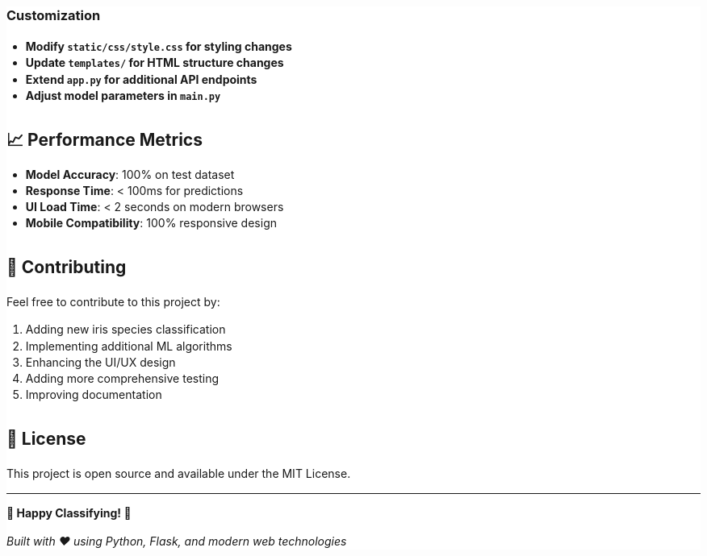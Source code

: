 ### Customization
- **Modify `static/css/style.css` for styling changes**
- **Update `templates/` for HTML structure changes**
- **Extend `app.py` for additional API endpoints**
- **Adjust model parameters in `main.py`**

## 📈 Performance Metrics

- **Model Accuracy**: 100% on test dataset
- **Response Time**: < 100ms for predictions
- **UI Load Time**: < 2 seconds on modern browsers
- **Mobile Compatibility**: 100% responsive design

## 🤝 Contributing

Feel free to contribute to this project by:
1. Adding new iris species classification
2. Implementing additional ML algorithms
3. Enhancing the UI/UX design
4. Adding more comprehensive testing
5. Improving documentation

## 📄 License

This project is open source and available under the MIT License.

---

**🌸 Happy Classifying! 🌸**

*Built with ❤️ using Python, Flask, and modern web technologies*
